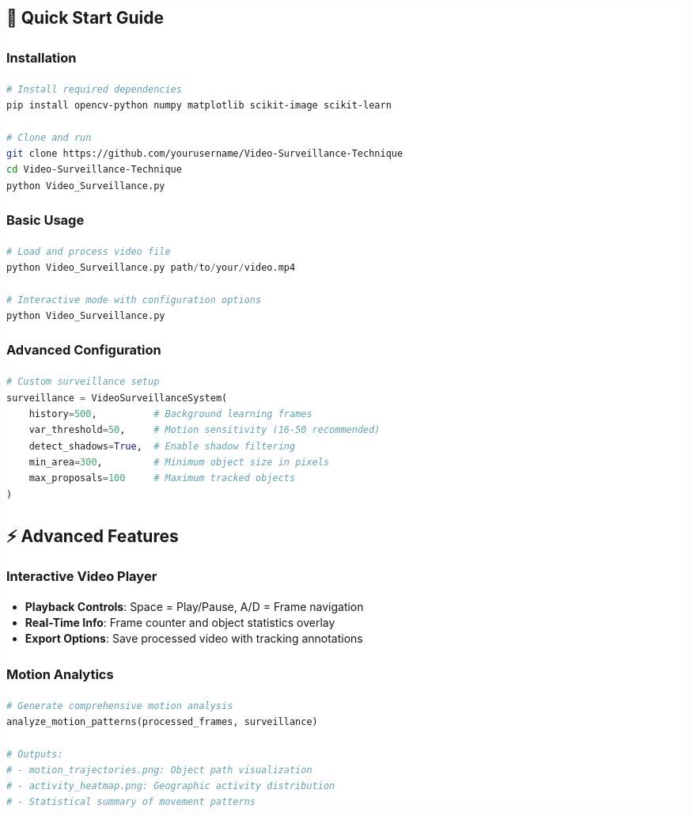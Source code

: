 ## 🚀 Quick Start Guide

### Installation
```bash
# Install required dependencies
pip install opencv-python numpy matplotlib scikit-image scikit-learn

# Clone and run
git clone https://github.com/yourusername/Video-Surveillance-Technique
cd Video-Surveillance-Technique
python Video_Surveillance.py
```

### Basic Usage
```python
# Load and process video file
python Video_Surveillance.py path/to/your/video.mp4

# Interactive mode with configuration options
python Video_Surveillance.py
```

### Advanced Configuration
```python
# Custom surveillance setup
surveillance = VideoSurveillanceSystem(
    history=500,          # Background learning frames
    var_threshold=50,     # Motion sensitivity (16-50 recommended)
    detect_shadows=True,  # Enable shadow filtering
    min_area=300,         # Minimum object size in pixels
    max_proposals=100     # Maximum tracked objects
)
```

## ⚡ Advanced Features

### Interactive Video Player
- **Playback Controls**: Space = Play/Pause, A/D = Frame navigation
- **Real-Time Info**: Frame counter and object statistics overlay
- **Export Options**: Save processed video with tracking annotations

### Motion Analytics
```python
# Generate comprehensive motion analysis
analyze_motion_patterns(processed_frames, surveillance)

# Outputs:
# - motion_trajectories.png: Object path visualization
# - activity_heatmap.png: Geographic activity distribution
# - Statistical summary of movement patterns
```
